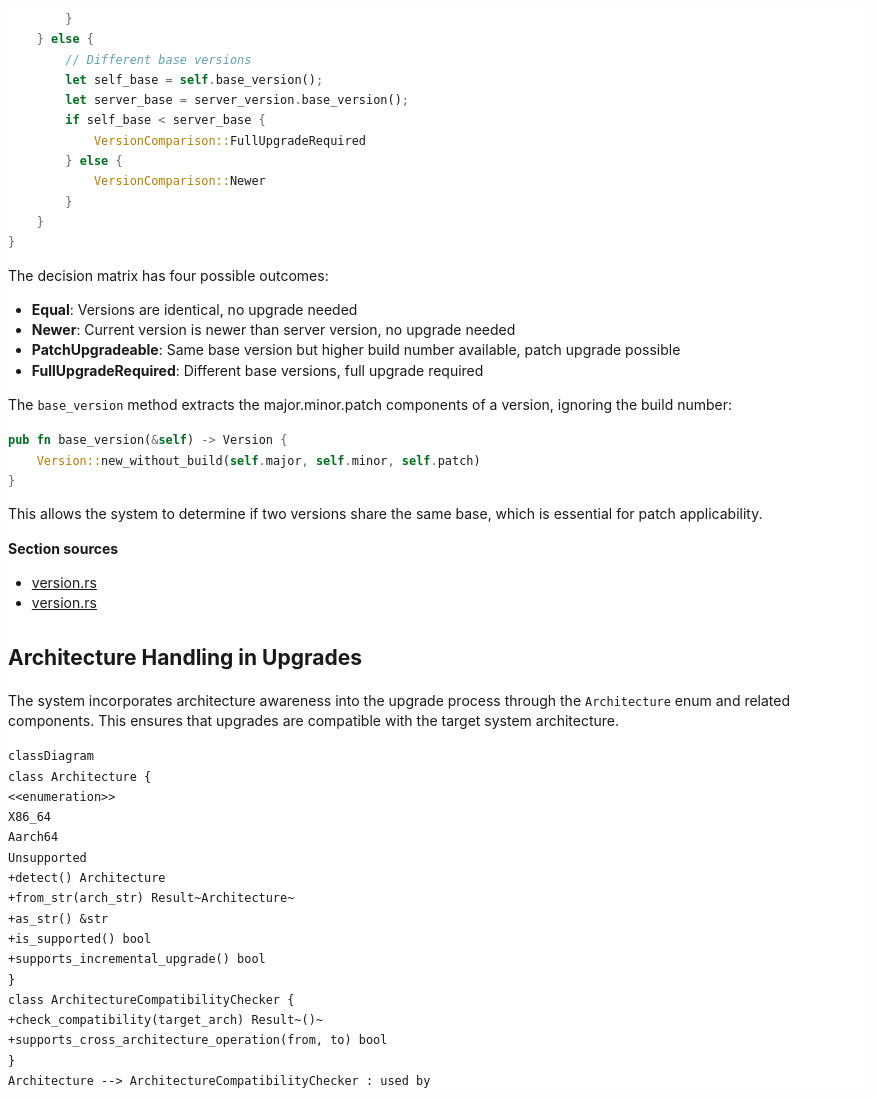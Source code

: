 ```rust
        }
    } else {
        // Different base versions
        let self_base = self.base_version();
        let server_base = server_version.base_version();
        if self_base < server_base {
            VersionComparison::FullUpgradeRequired
        } else {
            VersionComparison::Newer
        }
    }
}
```

The decision matrix has four possible outcomes:
- **Equal**: Versions are identical, no upgrade needed
- **Newer**: Current version is newer than server version, no upgrade needed
- **PatchUpgradeable**: Same base version but higher build number available, patch upgrade possible
- **FullUpgradeRequired**: Different base versions, full upgrade required

The `base_version` method extracts the major.minor.patch components of a version, ignoring the build number:

```rust
pub fn base_version(&self) -> Version {
    Version::new_without_build(self.major, self.minor, self.patch)
}
```

This allows the system to determine if two versions share the same base, which is essential for patch applicability.

**Section sources**
- [version.rs](file://client-core/src/version.rs#L115-L130)
- [version.rs](file://client-core/src/version.rs#L219-L263)

## Architecture Handling in Upgrades

The system incorporates architecture awareness into the upgrade process through the `Architecture` enum and related components. This ensures that upgrades are compatible with the target system architecture.

```mermaid
classDiagram
class Architecture {
<<enumeration>>
X86_64
Aarch64
Unsupported
+detect() Architecture
+from_str(arch_str) Result~Architecture~
+as_str() &str
+is_supported() bool
+supports_incremental_upgrade() bool
}
class ArchitectureCompatibilityChecker {
+check_compatibility(target_arch) Result~()~
+supports_cross_architecture_operation(from, to) bool
}
Architecture --> ArchitectureCompatibilityChecker : used by
```
